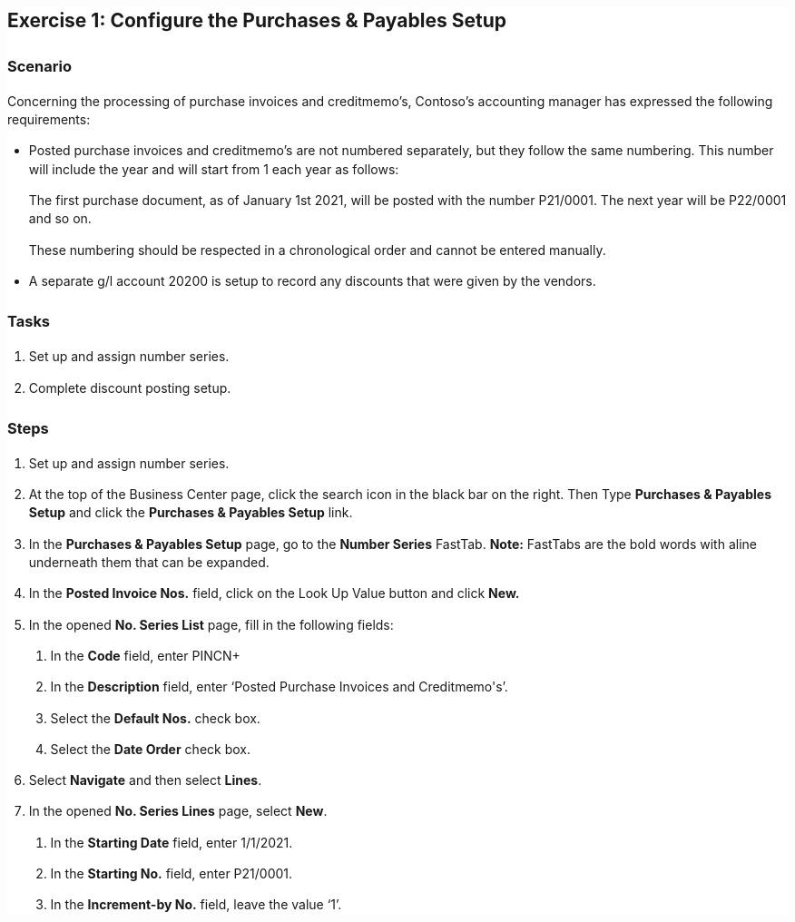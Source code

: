 ## Exercise 1: Configure the Purchases & Payables Setup

### Scenario

Concerning the processing of purchase invoices and creditmemo’s, Contoso’s
accounting manager has expressed the following requirements:

-   Posted purchase invoices and creditmemo’s are not numbered separately, but
    they follow the same numbering. This number will include the year and will
    start from 1 each year as follows:

    The first purchase document, as of January 1st 2021, will be posted with the
    number P21/0001. The next year will be P22/0001 and so on.

    These numbering should be respected in a chronological order and cannot be
    entered manually.

-   A separate g/l account 20200 is setup to record any discounts that were
    given by the vendors.

### Tasks

1.  Set up and assign number series.

2.  Complete discount posting setup.

### Steps

1.  Set up and assign number series.

2.  At the top of the Business Center page, click the search icon in the black bar on the right. Then Type **Purchases & Payables Setup** and click the **Purchases & Payables Setup** link. 

3.  In the **Purchases & Payables Setup** page, go to the **Number Series** FastTab.
   **Note:** FastTabs are the bold words with aline underneath them that can be expanded. 

4.  In the **Posted Invoice Nos.** field, click on the Look Up Value button
    and click **New.**

5.  In the opened **No. Series List** page, fill in the following fields:

       1.  In the **Code** field, enter PINCN+

       2.  In the **Description** field, enter ‘Posted Purchase Invoices and
            Creditmemo's’.

       3.  Select the **Default Nos.** check box.

       4.  Select the **Date Order** check box.

6.  Select **Navigate** and then select **Lines**.

7.  In the opened **No. Series Lines** page, select **New**.

       1.  In the **Starting Date** field, enter 1/1/2021.

       2.  In the **Starting No.** field, enter P21/0001.

       3.  In the **Increment-by No.** field, leave the value ‘1’.
        